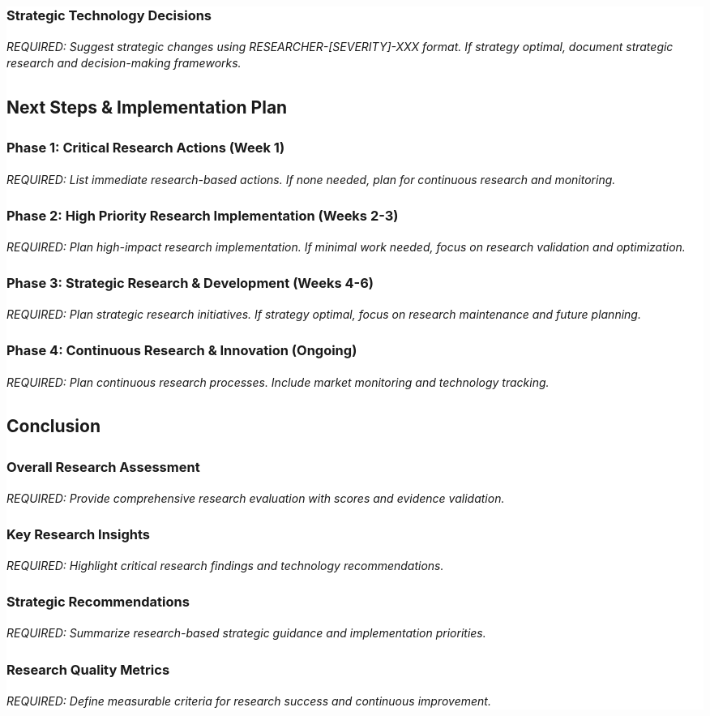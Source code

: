 ### Strategic Technology Decisions
*REQUIRED: Suggest strategic changes using RESEARCHER-[SEVERITY]-XXX format. If strategy optimal, document strategic research and decision-making frameworks.*

## Next Steps & Implementation Plan

### Phase 1: Critical Research Actions (Week 1)
*REQUIRED: List immediate research-based actions. If none needed, plan for continuous research and monitoring.*

### Phase 2: High Priority Research Implementation (Weeks 2-3)
*REQUIRED: Plan high-impact research implementation. If minimal work needed, focus on research validation and optimization.*

### Phase 3: Strategic Research & Development (Weeks 4-6)
*REQUIRED: Plan strategic research initiatives. If strategy optimal, focus on research maintenance and future planning.*

### Phase 4: Continuous Research & Innovation (Ongoing)
*REQUIRED: Plan continuous research processes. Include market monitoring and technology tracking.*

## Conclusion

### Overall Research Assessment
*REQUIRED: Provide comprehensive research evaluation with scores and evidence validation.*

### Key Research Insights
*REQUIRED: Highlight critical research findings and technology recommendations.*

### Strategic Recommendations
*REQUIRED: Summarize research-based strategic guidance and implementation priorities.*

### Research Quality Metrics
*REQUIRED: Define measurable criteria for research success and continuous improvement.*